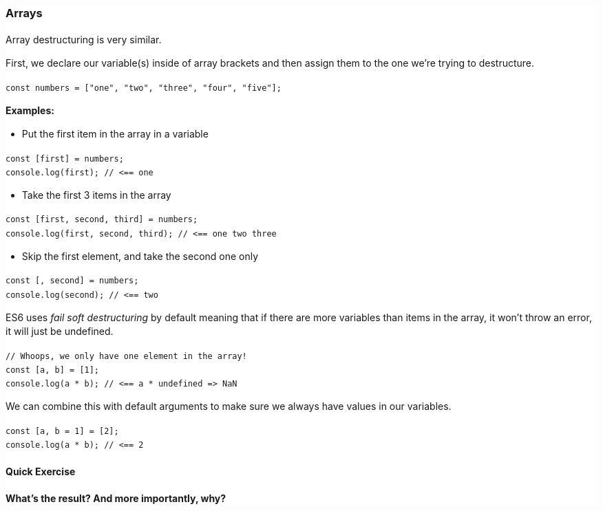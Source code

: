 ### Arrays

Array destructuring is very similar.

First, we declare our variable(s) inside of array brackets and then assign them to the one we’re trying to destructure.

```
const numbers = ["one", "two", "three", "four", "five"];

```

**Examples:**

- Put the first item in the array in a variable

```
const [first] = numbers;
console.log(first); // <== one

```

- Take the first 3 items in the array

```
const [first, second, third] = numbers;
console.log(first, second, third); // <== one two three

```

- Skip the first element, and take the second one only

```
const [, second] = numbers;
console.log(second); // <== two

```

ES6 uses *fail soft destructuring* by default meaning that if there are more variables than items in the array, it won’t throw an error, it will just be undefined.

```
// Whoops, we only have one element in the array!
const [a, b] = [1];
console.log(a * b); // <== a * undefined => NaN

```

We can combine this with default arguments to make sure we always have values in our variables.

```
const [a, b = 1] = [2];
console.log(a * b); // <== 2

```

#### Quick Exercise

**What’s the result? And more importantly, why?**
